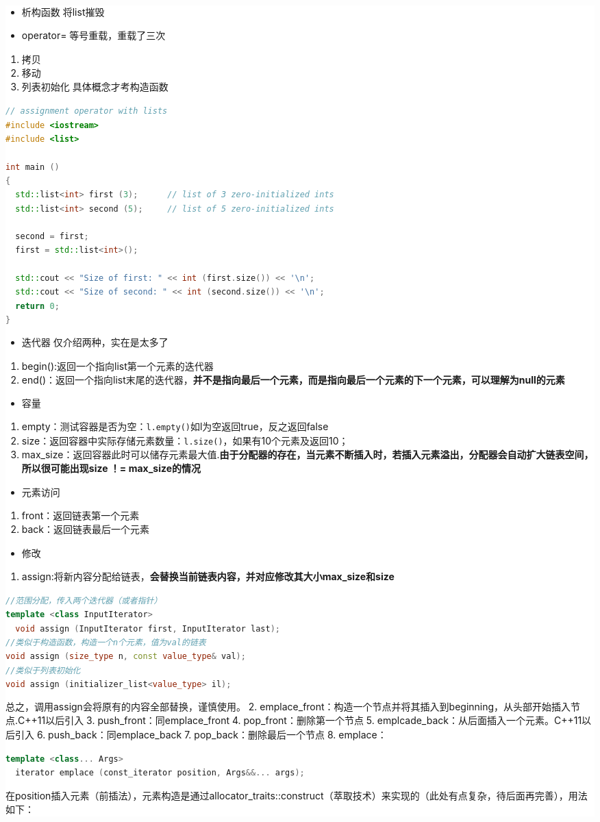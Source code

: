 - 析构函数
将list摧毁

- operator=
等号重载，重载了三次
1. 拷贝
2. 移动
3. 列表初始化
具体概念才考构造函数
```C++
// assignment operator with lists
#include <iostream>
#include <list>

int main ()
{
  std::list<int> first (3);      // list of 3 zero-initialized ints
  std::list<int> second (5);     // list of 5 zero-initialized ints

  second = first;
  first = std::list<int>();

  std::cout << "Size of first: " << int (first.size()) << '\n';
  std::cout << "Size of second: " << int (second.size()) << '\n';
  return 0;
}
```

- 迭代器
仅介绍两种，实在是太多了
1. begin():返回一个指向list第一个元素的迭代器
2. end()：返回一个指向list末尾的迭代器，**并不是指向最后一个元素，而是指向最后一个元素的下一个元素，可以理解为null的元素**

- 容量
1. empty：测试容器是否为空：`l.empty()`如l为空返回true，反之返回false
2. size：返回容器中实际存储元素数量：`l.size()`，如果有10个元素及返回10；
3. max_size：返回容器此时可以储存元素最大值.**由于分配器的存在，当元素不断插入时，若插入元素溢出，分配器会自动扩大链表空间，所以很可能出现size ！= max_size的情况**

- 元素访问
1. front：返回链表第一个元素
2. back：返回链表最后一个元素

- 修改
1. assign:将新内容分配给链表，**会替换当前链表内容，并对应修改其大小max_size和size**
```C++
//范围分配，传入两个迭代器（或者指针）
template <class InputIterator>
  void assign (InputIterator first, InputIterator last);
//类似于构造函数，构造一个n个元素，值为val的链表
void assign (size_type n, const value_type& val);
//类似于列表初始化
void assign (initializer_list<value_type> il);
```
总之，调用assign会将原有的内容全部替换，谨慎使用。
2. emplace_front：构造一个节点并将其插入到beginning，从头部开始插入节点.C++11以后引入
3. push_front：同emplace_front
4. pop_front：删除第一个节点
5. emplcade_back：从后面插入一个元素。C++11以后引入
6. push_back：同emplace_back
7. pop_back：删除最后一个节点
8. emplace：
```C++
template <class... Args>
  iterator emplace (const_iterator position, Args&&... args);
```
在position插入元素（前插法），元素构造是通过allocator_traits::construct（萃取技术）来实现的（此处有点复杂，待后面再完善），用法如下：
```C++
```